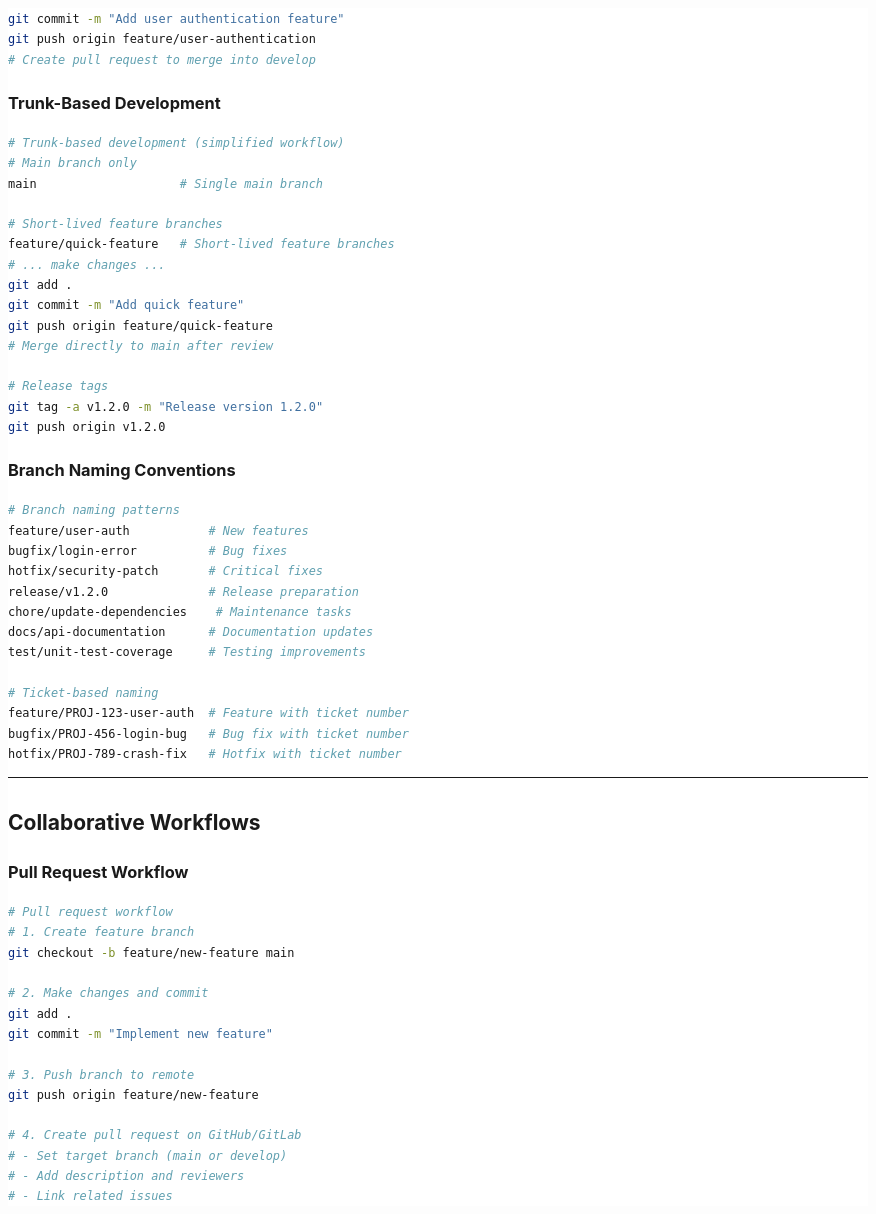 ```bash
git commit -m "Add user authentication feature"
git push origin feature/user-authentication
# Create pull request to merge into develop
```

### Trunk-Based Development
```bash
# Trunk-based development (simplified workflow)
# Main branch only
main                    # Single main branch

# Short-lived feature branches
feature/quick-feature   # Short-lived feature branches
# ... make changes ...
git add .
git commit -m "Add quick feature"
git push origin feature/quick-feature
# Merge directly to main after review

# Release tags
git tag -a v1.2.0 -m "Release version 1.2.0"
git push origin v1.2.0
```

### Branch Naming Conventions
```bash
# Branch naming patterns
feature/user-auth           # New features
bugfix/login-error          # Bug fixes
hotfix/security-patch       # Critical fixes
release/v1.2.0              # Release preparation
chore/update-dependencies    # Maintenance tasks
docs/api-documentation      # Documentation updates
test/unit-test-coverage     # Testing improvements

# Ticket-based naming
feature/PROJ-123-user-auth  # Feature with ticket number
bugfix/PROJ-456-login-bug   # Bug fix with ticket number
hotfix/PROJ-789-crash-fix   # Hotfix with ticket number
```

---

## Collaborative Workflows

### Pull Request Workflow
```bash
# Pull request workflow
# 1. Create feature branch
git checkout -b feature/new-feature main

# 2. Make changes and commit
git add .
git commit -m "Implement new feature"

# 3. Push branch to remote
git push origin feature/new-feature

# 4. Create pull request on GitHub/GitLab
# - Set target branch (main or develop)
# - Add description and reviewers
# - Link related issues

```